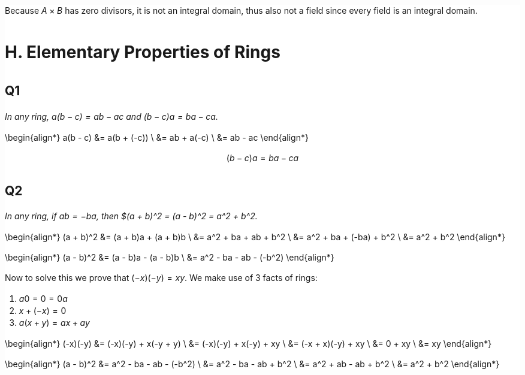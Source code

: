 Because $A \times B$ has zero divisors, it is not an integral domain, thus also not a field since every field is an integral domain.

# H. Elementary Properties of Rings

## Q1

*In any ring, $a(b - c) = ab - ac$ and $(b - c)a = ba - ca$.*

\begin{align*}
a(b - c) &= a(b + (-c)) \\
         &= ab + a(-c) \\
         &= ab - ac
\end{align*}

$$(b - c)a = ba - ca$$

## Q2

*In any ring, if $ab = -ba$, then $(a + b)^2 = (a - b)^2 = a^2 + b^2.*

\begin{align*}
(a + b)^2 &= (a + b)a + (a + b)b \\
          &= a^2 + ba + ab + b^2 \\
          &= a^2 + ba + (-ba) + b^2 \\
          &= a^2 + b^2
\end{align*}

\begin{align*}
(a - b)^2 &= (a - b)a - (a - b)b \\
          &= a^2 - ba - ab - (-b^2)
\end{align*}

Now to solve this we prove that $(-x)(-y) = xy$. We make use of 3 facts of rings:

1. $a0 = 0 = 0a$
2. $x + (-x) = 0$
3. $a(x + y) = ax + ay$

\begin{align*}
(-x)(-y) &= (-x)(-y) + x(-y + y) \\
         &= (-x)(-y) + x(-y) + xy \\
         &= (-x + x)(-y) + xy \\
         &= 0 + xy \\
         &= xy
\end{align*}

\begin{align*}
(a - b)^2 &= a^2 - ba - ab - (-b^2) \\
          &= a^2 - ba - ab + b^2 \\
          &= a^2 + ab - ab + b^2 \\
          &= a^2 + b^2
\end{align*}
